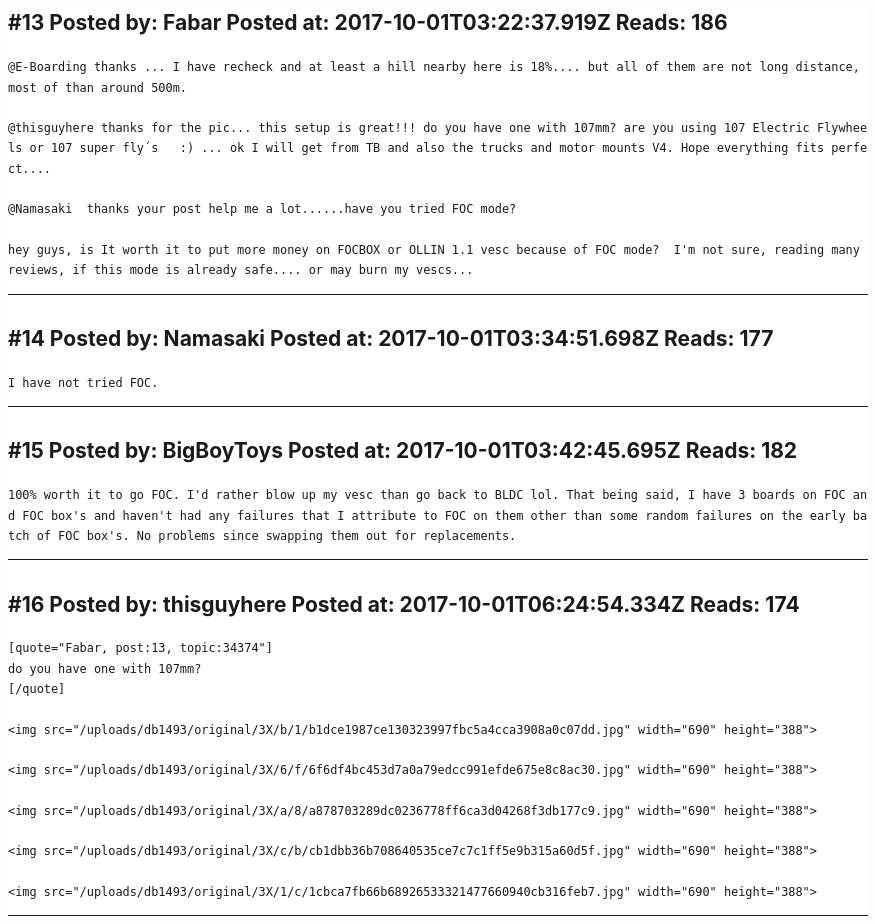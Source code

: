 ## \#13 Posted by: Fabar Posted at: 2017-10-01T03:22:37.919Z Reads: 186

```
@E-Boarding thanks ... I have recheck and at least a hill nearby here is 18%.... but all of them are not long distance, most of than around 500m. 

@thisguyhere thanks for the pic... this setup is great!!! do you have one with 107mm? are you using 107 Electric Flywheels or 107 super fly´s   :) ... ok I will get from TB and also the trucks and motor mounts V4. Hope everything fits perfect....

@Namasaki  thanks your post help me a lot......have you tried FOC mode?  

hey guys, is It worth it to put more money on FOCBOX or OLLIN 1.1 vesc because of FOC mode?  I'm not sure, reading many reviews, if this mode is already safe.... or may burn my vescs...
```

---
## \#14 Posted by: Namasaki Posted at: 2017-10-01T03:34:51.698Z Reads: 177

```
I have not tried FOC.
```

---
## \#15 Posted by: BigBoyToys Posted at: 2017-10-01T03:42:45.695Z Reads: 182

```
100% worth it to go FOC. I'd rather blow up my vesc than go back to BLDC lol. That being said, I have 3 boards on FOC and FOC box's and haven't had any failures that I attribute to FOC on them other than some random failures on the early batch of FOC box's. No problems since swapping them out for replacements.
```

---
## \#16 Posted by: thisguyhere Posted at: 2017-10-01T06:24:54.334Z Reads: 174

```
[quote="Fabar, post:13, topic:34374"]
do you have one with 107mm?
[/quote]

<img src="/uploads/db1493/original/3X/b/1/b1dce1987ce130323997fbc5a4cca3908a0c07dd.jpg" width="690" height="388">

<img src="/uploads/db1493/original/3X/6/f/6f6df4bc453d7a0a79edcc991efde675e8c8ac30.jpg" width="690" height="388">

<img src="/uploads/db1493/original/3X/a/8/a878703289dc0236778ff6ca3d04268f3db177c9.jpg" width="690" height="388">

<img src="/uploads/db1493/original/3X/c/b/cb1dbb36b708640535ce7c7c1ff5e9b315a60d5f.jpg" width="690" height="388">

<img src="/uploads/db1493/original/3X/1/c/1cbca7fb66b68926533321477660940cb316feb7.jpg" width="690" height="388">
```

---